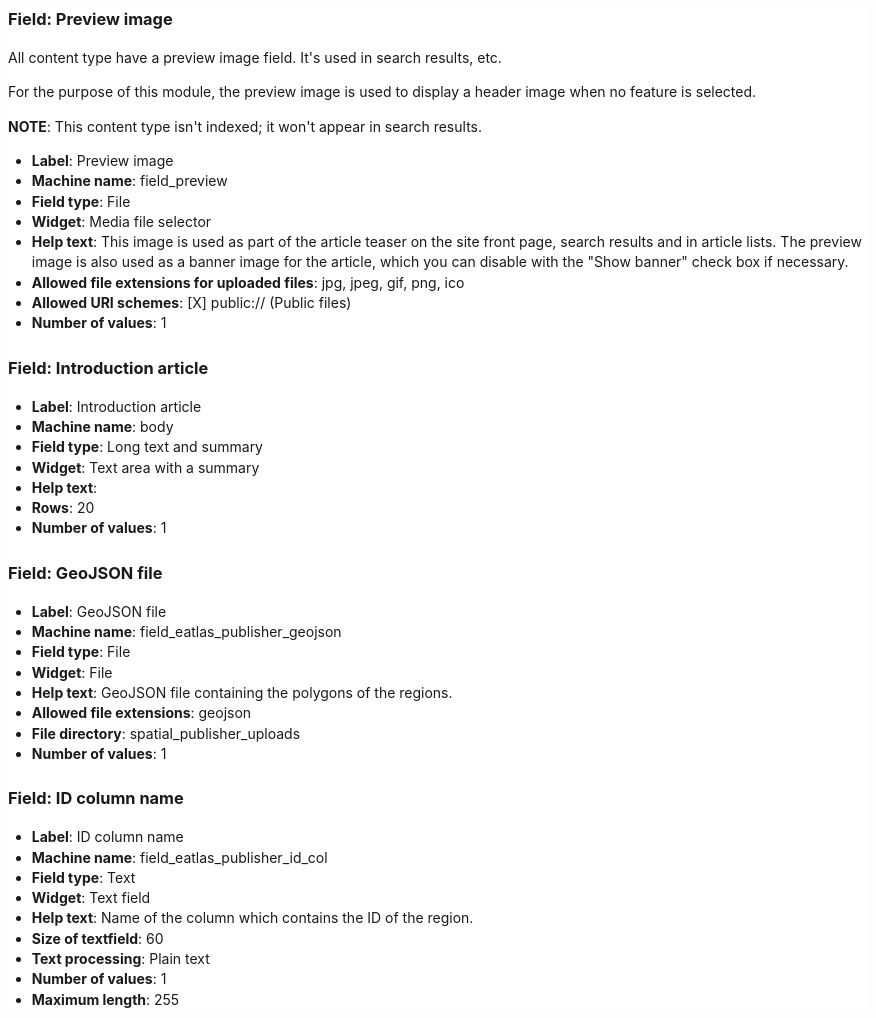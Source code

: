 ### Field: Preview image ###

All content type have a preview image field. It's used in search results, etc.

For the purpose of this module, the preview image is used to display a header image when no feature is selected.

**NOTE**: This content type isn't indexed; it won't appear in search results.

* **Label**: Preview image
* **Machine name**: field_preview
* **Field type**: File
* **Widget**: Media file selector
* **Help text**: This image is used as part of the article teaser on the site front page, search results and in article lists. The preview image is also used as a banner image for the article, which you can disable with the "Show banner" check box if necessary.
* **Allowed file extensions for uploaded files**: jpg, jpeg, gif, png, ico
* **Allowed URI schemes**: [X] public:// (Public files)
* **Number of values**: 1

### Field: Introduction article ###

* **Label**: Introduction article
* **Machine name**: body
* **Field type**: Long text and summary
* **Widget**: Text area with a summary
* **Help text**:
* **Rows**: 20
* **Number of values**: 1

### Field: GeoJSON file ###

* **Label**: GeoJSON file
* **Machine name**: field_eatlas_publisher_geojson
* **Field type**: File
* **Widget**: File
* **Help text**: GeoJSON file containing the polygons of the regions.
* **Allowed file extensions**: geojson
* **File directory**: spatial_publisher_uploads
* **Number of values**: 1

### Field: ID column name ###

* **Label**: ID column name
* **Machine name**: field_eatlas_publisher_id_col
* **Field type**: Text
* **Widget**: Text field
* **Help text**: Name of the column which contains the ID of the region.
* **Size of textfield**: 60
* **Text processing**: Plain text
* **Number of values**: 1
* **Maximum length**: 255
